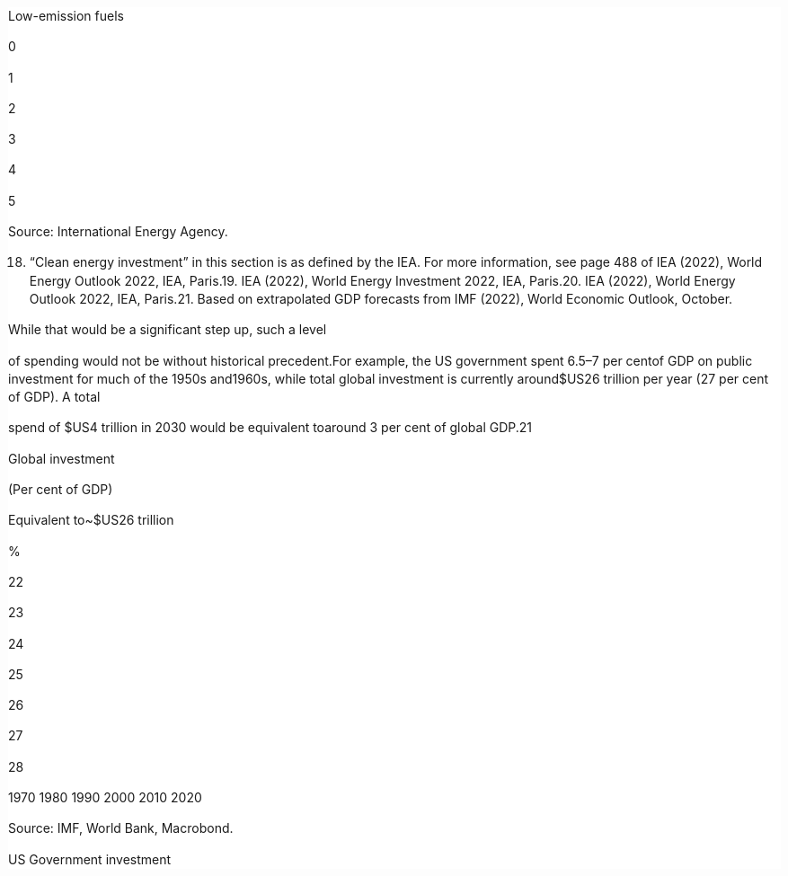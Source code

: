 Low-emission fuels

0

1

2

3

4

5



Source: International Energy Agency.

18. “Clean energy investment” in this section is as defined by the IEA. For more information, see page 488 of IEA (2022), World Energy Outlook 2022, IEA, Paris.19. IEA (2022), World Energy Investment 2022, IEA, Paris.20. IEA (2022), World Energy Outlook 2022, IEA, Paris.21. Based on extrapolated GDP forecasts from IMF (2022), World Economic Outlook, October.



While that would be a significant step up, such a level

of spending would not be without historical precedent.For example, the US government spent 6.5–7 per centof GDP on public investment for much of the 1950s and1960s, while total global investment is currently around$US26 trillion per year (27 per cent of GDP). A total

spend of $US4 trillion in 2030 would be equivalent toaround 3 per cent of global GDP.21



Global investment

(Per cent of GDP)



Equivalent to~$US26 trillion

%

22

23

24

25

26

27

28

1970 1980 1990 2000 2010 2020

Source: IMF, World Bank, Macrobond.



US Government investment

